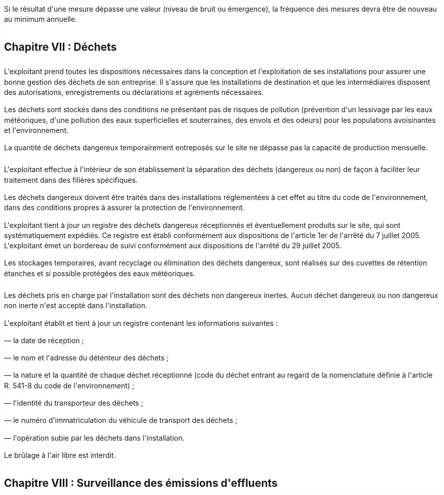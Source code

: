 Si le résultat d'une mesure dépasse une valeur (niveau de bruit ou émergence), la fréquence des mesures devra être de nouveau au minimum annuelle.

## Chapitre VII : Déchets

### 

L'exploitant prend toutes les dispositions nécessaires dans la conception et l'exploitation de ses installations pour assurer une bonne gestion des déchets de son entreprise. Il s'assure que les installations de destination et que les intermédiaires disposent des autorisations, enregistrements ou déclarations et agréments nécessaires.

Les déchets sont stockés dans des conditions ne présentant pas de risques de pollution (prévention d'un lessivage par les eaux météoriques, d'une pollution des eaux superficielles et souterraines, des envols et des odeurs) pour les populations avoisinantes et l'environnement.

La quantité de déchets dangereux temporairement entreposés sur le site ne dépasse pas la capacité de production mensuelle.

### 

L'exploitant effectue à l'intérieur de son établissement la séparation des déchets (dangereux ou non) de façon à faciliter leur traitement dans des filières spécifiques.

Les déchets dangereux doivent être traités dans des installations réglementées à cet effet au titre du code de l'environnement, dans des conditions propres à assurer la protection de l'environnement.

L'exploitant tient à jour un registre des déchets dangereux réceptionnés et éventuellement produits sur le site, qui sont systématiquement expédiés. Ce registre est établi conformément aux dispositions de l'article 1er de l'arrêté du 7 juillet 2005. L'exploitant émet un bordereau de suivi conformément aux dispositions de l'arrêté du 29 juillet 2005.

Les stockages temporaires, avant recyclage ou élimination des déchets dangereux, sont réalisés sur des cuvettes de rétention étanches et si possible protégées des eaux météoriques.

### 

Les déchets pris en charge par l'installation sont des déchets non dangereux inertes. Aucun déchet dangereux ou non dangereux non inerte n'est accepté dans l'installation.

L'exploitant établit et tient à jour un registre contenant les informations suivantes :

― la date de réception ;

― le nom et l'adresse du détenteur des déchets ;

― la nature et la quantité de chaque déchet réceptionné (code du déchet entrant au regard de la nomenclature définie à l'article R. 541-8 du code de l'environnement) ;

― l'identité du transporteur des déchets ;

― le numéro d'immatriculation du véhicule de transport des déchets ;

― l'opération subie par les déchets dans l'installation.

Le brûlage à l'air libre est interdit.

## Chapitre VIII : Surveillance des émissions d'effluents
